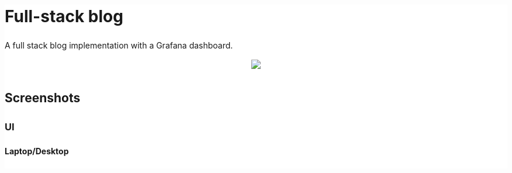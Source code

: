 # Full-stack blog
A full stack blog implementation with a Grafana dashboard.

<div align="center">
  <img src="https://github-readme-tech-stack.vercel.app/api/cards?title=Stack&align=center&lineCount=4&theme=github_dark&line1=node.js,NodeJS,26a269;postgresql,Postgresql,3584e4;prisma,Prisma,9141ac;express,Express,62a0ea;&line2=next.js,Next,ffffff;react,React,3584e4;Tailwind%20CSS,Tailwind%20CSS,62a0ea;&line4=docker,docker,1c71d8;&line3=OpenTelemetry,OpenTelemetry,c061cb;)" />
</div>

## Screenshots
### UI
#### Laptop/Desktop
|||
|---|---|
